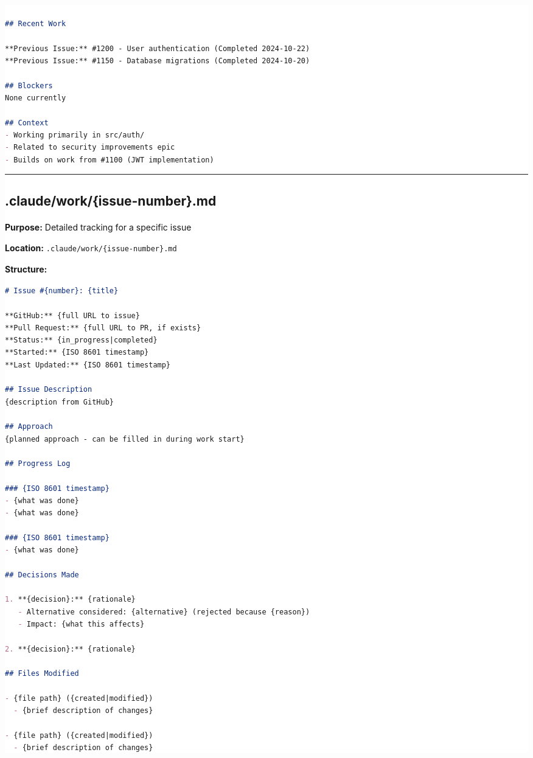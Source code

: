 ```markdown

## Recent Work

**Previous Issue:** #1200 - User authentication (Completed 2024-10-22)
**Previous Issue:** #1150 - Database migrations (Completed 2024-10-20)

## Blockers
None currently

## Context
- Working primarily in src/auth/
- Related to security improvements epic
- Builds on work from #1100 (JWT implementation)
```

---

## .claude/work/{issue-number}.md

**Purpose:** Detailed tracking for a specific issue

**Location:** `.claude/work/{issue-number}.md`

**Structure:**
```markdown
# Issue #{number}: {title}

**GitHub:** {full URL to issue}
**Pull Request:** {full URL to PR, if exists}
**Status:** {in_progress|completed}
**Started:** {ISO 8601 timestamp}
**Last Updated:** {ISO 8601 timestamp}

## Issue Description
{description from GitHub}

## Approach
{planned approach - can be filled in during work start}

## Progress Log

### {ISO 8601 timestamp}
- {what was done}
- {what was done}

### {ISO 8601 timestamp}
- {what was done}

## Decisions Made

1. **{decision}:** {rationale}
   - Alternative considered: {alternative} (rejected because {reason})
   - Impact: {what this affects}

2. **{decision}:** {rationale}

## Files Modified

- {file path} ({created|modified})
  - {brief description of changes}

- {file path} ({created|modified})
  - {brief description of changes}

```